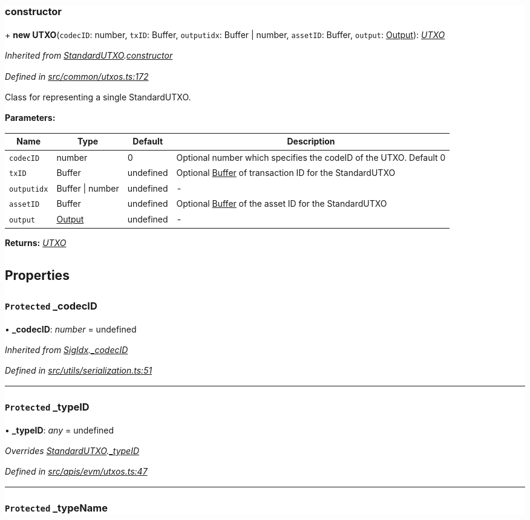### constructor

\+ **new UTXO**(`codecID`: number, `txID`: Buffer, `outputidx`: Buffer | number, `assetID`: Buffer, `output`: [Output](common_output.output)): _[UTXO](api_evm_utxos.utxo)_

_Inherited from [StandardUTXO](common_utxos.standardutxo).[constructor](common_utxos.standardutxo#constructor)_

_Defined in [src/common/utxos.ts:172](https://github.com/chain4travel/caminojs/blob/3883166/src/common/utxos.ts#L172)_

Class for representing a single StandardUTXO.

**Parameters:**

| Name        | Type                           | Default   | Description                                                                                |
| ----------- | ------------------------------ | --------- | ------------------------------------------------------------------------------------------ |
| `codecID`   | number                         | 0         | Optional number which specifies the codeID of the UTXO. Default 0                          |
| `txID`      | Buffer                         | undefined | Optional [Buffer](https://github.com/feross/buffer) of transaction ID for the StandardUTXO |
| `outputidx` | Buffer &#124; number           | undefined | -                                                                                          |
| `assetID`   | Buffer                         | undefined | Optional [Buffer](https://github.com/feross/buffer) of the asset ID for the StandardUTXO   |
| `output`    | [Output](common_output.output) | undefined | -                                                                                          |

**Returns:** _[UTXO](api_evm_utxos.utxo)_

## Properties

### `Protected` \_codecID

• **\_codecID**: _number_ = undefined

_Inherited from [SigIdx](common_signature.sigidx).[\_codecID](common_signature.sigidx#protected-_codecid)_

_Defined in [src/utils/serialization.ts:51](https://github.com/chain4travel/caminojs/blob/3883166/src/utils/serialization.ts#L51)_

---

### `Protected` \_typeID

• **\_typeID**: _any_ = undefined

_Overrides [StandardUTXO](common_utxos.standardutxo).[\_typeID](common_utxos.standardutxo#protected-_typeid)_

_Defined in [src/apis/evm/utxos.ts:47](https://github.com/chain4travel/caminojs/blob/3883166/src/apis/evm/utxos.ts#L47)_

---

### `Protected` \_typeName
